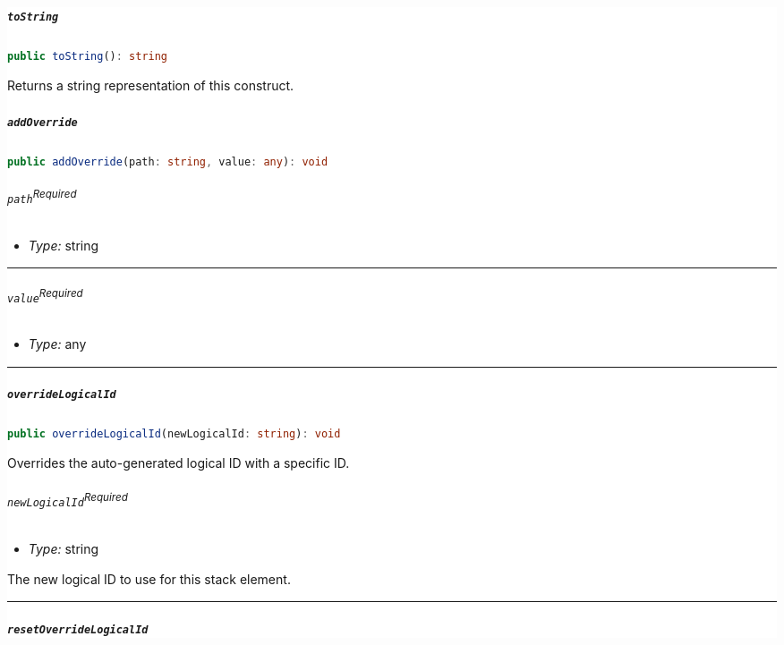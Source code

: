
##### `toString` <a name="toString" id="@cdktf/aws-cdk.cloudwatchQueryDefinition.CloudwatchQueryDefinition.toString"></a>

```typescript
public toString(): string
```

Returns a string representation of this construct.

##### `addOverride` <a name="addOverride" id="@cdktf/aws-cdk.cloudwatchQueryDefinition.CloudwatchQueryDefinition.addOverride"></a>

```typescript
public addOverride(path: string, value: any): void
```

###### `path`<sup>Required</sup> <a name="path" id="@cdktf/aws-cdk.cloudwatchQueryDefinition.CloudwatchQueryDefinition.addOverride.parameter.path"></a>

- *Type:* string

---

###### `value`<sup>Required</sup> <a name="value" id="@cdktf/aws-cdk.cloudwatchQueryDefinition.CloudwatchQueryDefinition.addOverride.parameter.value"></a>

- *Type:* any

---

##### `overrideLogicalId` <a name="overrideLogicalId" id="@cdktf/aws-cdk.cloudwatchQueryDefinition.CloudwatchQueryDefinition.overrideLogicalId"></a>

```typescript
public overrideLogicalId(newLogicalId: string): void
```

Overrides the auto-generated logical ID with a specific ID.

###### `newLogicalId`<sup>Required</sup> <a name="newLogicalId" id="@cdktf/aws-cdk.cloudwatchQueryDefinition.CloudwatchQueryDefinition.overrideLogicalId.parameter.newLogicalId"></a>

- *Type:* string

The new logical ID to use for this stack element.

---

##### `resetOverrideLogicalId` <a name="resetOverrideLogicalId" id="@cdktf/aws-cdk.cloudwatchQueryDefinition.CloudwatchQueryDefinition.resetOverrideLogicalId"></a>
